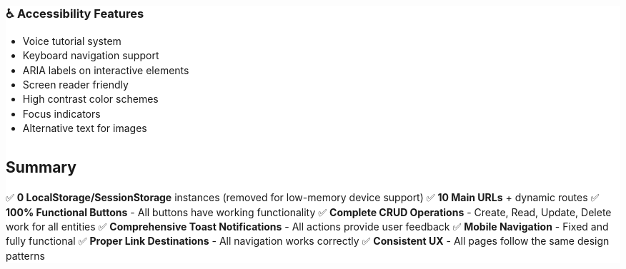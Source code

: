 ### ♿ Accessibility Features

- Voice tutorial system
- Keyboard navigation support
- ARIA labels on interactive elements
- Screen reader friendly
- High contrast color schemes
- Focus indicators
- Alternative text for images

## Summary

✅ **0 LocalStorage/SessionStorage** instances (removed for low-memory device support)
✅ **10 Main URLs** + dynamic routes
✅ **100% Functional Buttons** - All buttons have working functionality
✅ **Complete CRUD Operations** - Create, Read, Update, Delete work for all entities
✅ **Comprehensive Toast Notifications** - All actions provide user feedback
✅ **Mobile Navigation** - Fixed and fully functional
✅ **Proper Link Destinations** - All navigation works correctly
✅ **Consistent UX** - All pages follow the same design patterns
